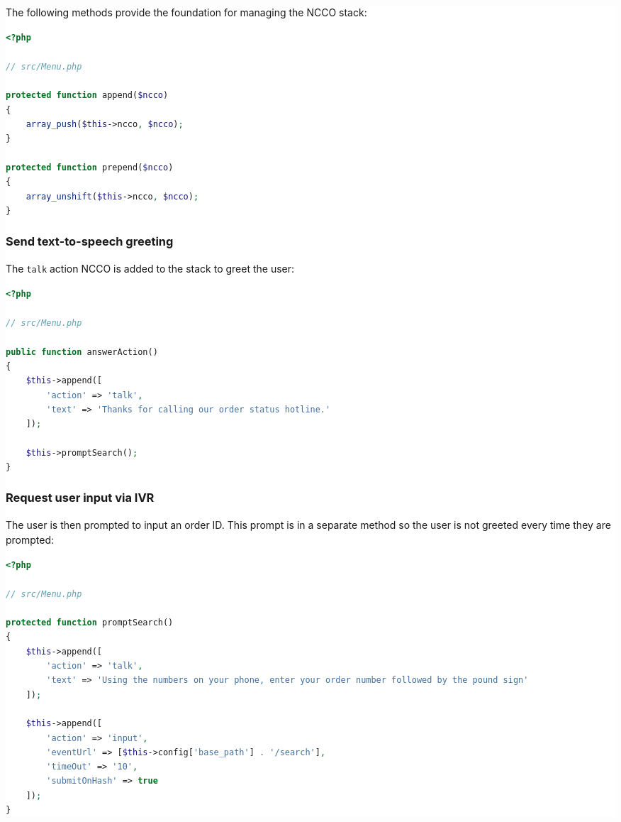 The following methods provide the foundation for managing the NCCO stack:

```php
<?php

// src/Menu.php

protected function append($ncco)
{
    array_push($this->ncco, $ncco);
}

protected function prepend($ncco)
{
    array_unshift($this->ncco, $ncco);
}
```

### Send text-to-speech greeting

The `talk` action NCCO is added to the stack to greet the user:

```php
<?php

// src/Menu.php

public function answerAction()
{
    $this->append([
        'action' => 'talk',
        'text' => 'Thanks for calling our order status hotline.'
    ]);

    $this->promptSearch();
}
```

### Request user input via IVR

The user is then prompted to input an order ID. This prompt is in a separate method so the user is not greeted every time they are prompted:

```php
<?php

// src/Menu.php

protected function promptSearch()
{
    $this->append([
        'action' => 'talk',
        'text' => 'Using the numbers on your phone, enter your order number followed by the pound sign'
    ]);

    $this->append([
        'action' => 'input',
        'eventUrl' => [$this->config['base_path'] . '/search'],
        'timeOut' => '10',
        'submitOnHash' => true
    ]);
}
```

